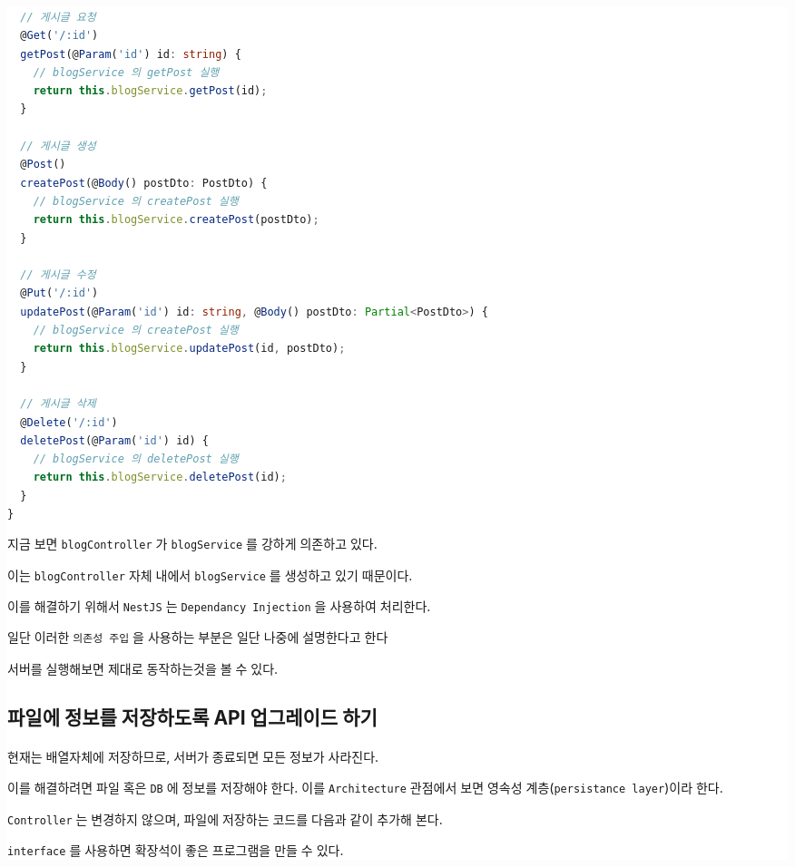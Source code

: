 ```ts
  // 게시글 요청
  @Get('/:id')
  getPost(@Param('id') id: string) {
    // blogService 의 getPost 실행
    return this.blogService.getPost(id);
  }

  // 게시글 생성
  @Post()
  createPost(@Body() postDto: PostDto) {
    // blogService 의 createPost 실행
    return this.blogService.createPost(postDto);
  }

  // 게시글 수정
  @Put('/:id')
  updatePost(@Param('id') id: string, @Body() postDto: Partial<PostDto>) {
    // blogService 의 createPost 실행
    return this.blogService.updatePost(id, postDto);
  }

  // 게시글 삭제
  @Delete('/:id')
  deletePost(@Param('id') id) {
    // blogService 의 deletePost 실행
    return this.blogService.deletePost(id);
  }
}


```

지금 보면 `blogController` 가 `blogService` 를 강하게 의존하고 있다.

이는 `blogController` 자체 내에서 `blogService` 를 생성하고 있기 때문이다.

이를 해결하기 위해서 `NestJS` 는 `Dependancy Injection` 을 사용하여 처리한다.

일단 이러한 `의존성 주입` 을 사용하는 부분은 일단 나중에 설명한다고 한다

서버를 실행해보면 제대로 동작하는것을 볼 수 있다.

## 파일에 정보를 저장하도록 API 업그레이드 하기

현재는 배열자체에 저장하므로, 서버가 종료되면 모든 정보가 사라진다.

이를 해결하려면 파일 혹은 `DB` 에 정보를 저장해야 한다.
이를 `Architecture` 관점에서 보면 영속성 계층(`persistance layer`)이라 한다.

`Controller` 는 변경하지 않으며, 파일에 저장하는 코드를 
다음과 같이 추가해 본다.

`interface` 를 사용하면 확장석이 좋은 프로그램을 만들 수 있다.
